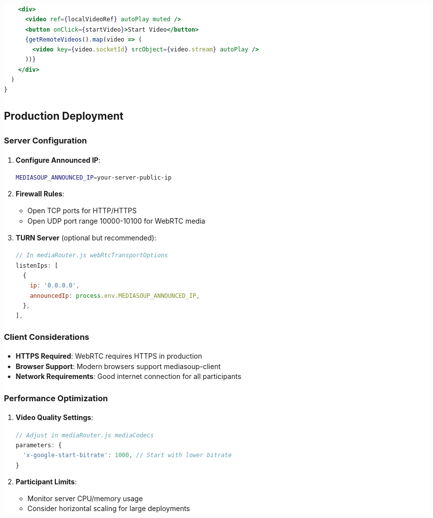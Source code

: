 ```jsx
    <div>
      <video ref={localVideoRef} autoPlay muted />
      <button onClick={startVideo}>Start Video</button>
      {getRemoteVideos().map(video => (
        <video key={video.socketId} srcObject={video.stream} autoPlay />
      ))}
    </div>
  )
}
```

## Production Deployment

### Server Configuration

1. **Configure Announced IP**:
   ```bash
   MEDIASOUP_ANNOUNCED_IP=your-server-public-ip
   ```

2. **Firewall Rules**:
   - Open TCP ports for HTTP/HTTPS
   - Open UDP port range 10000-10100 for WebRTC media

3. **TURN Server** (optional but recommended):
   ```javascript
   // In mediaRouter.js webRtcTransportOptions
   listenIps: [
     {
       ip: '0.0.0.0',
       announcedIp: process.env.MEDIASOUP_ANNOUNCED_IP,
     },
   ],
   ```

### Client Considerations

- **HTTPS Required**: WebRTC requires HTTPS in production
- **Browser Support**: Modern browsers support mediasoup-client
- **Network Requirements**: Good internet connection for all participants

### Performance Optimization

1. **Video Quality Settings**:
   ```javascript
   // Adjust in mediaRouter.js mediaCodecs
   parameters: {
     'x-google-start-bitrate': 1000, // Start with lower bitrate
   }
   ```

2. **Participant Limits**:
   - Monitor server CPU/memory usage
   - Consider horizontal scaling for large deployments

